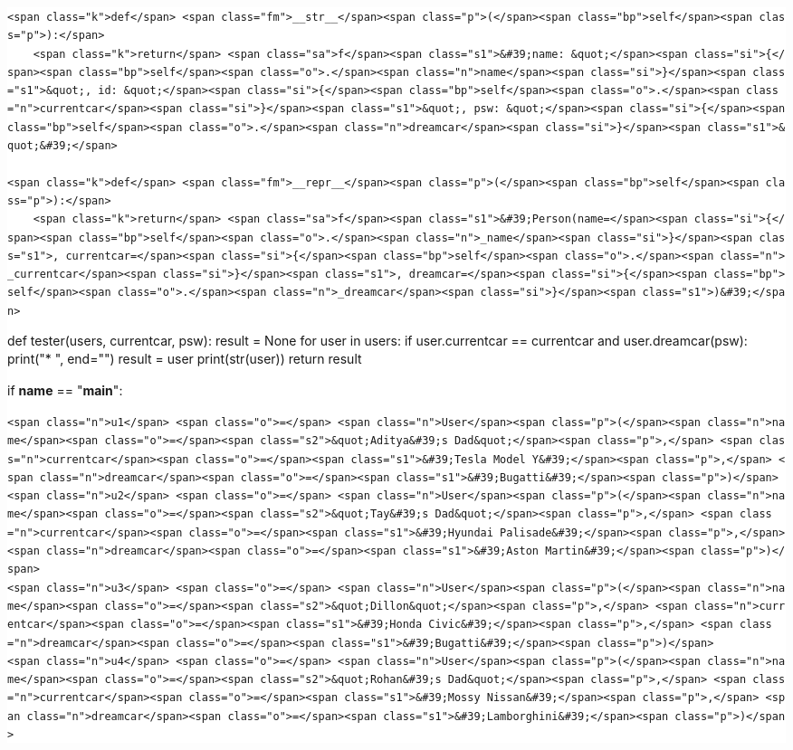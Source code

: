     <span class="k">def</span> <span class="fm">__str__</span><span class="p">(</span><span class="bp">self</span><span class="p">):</span>
        <span class="k">return</span> <span class="sa">f</span><span class="s1">&#39;name: &quot;</span><span class="si">{</span><span class="bp">self</span><span class="o">.</span><span class="n">name</span><span class="si">}</span><span class="s1">&quot;, id: &quot;</span><span class="si">{</span><span class="bp">self</span><span class="o">.</span><span class="n">currentcar</span><span class="si">}</span><span class="s1">&quot;, psw: &quot;</span><span class="si">{</span><span class="bp">self</span><span class="o">.</span><span class="n">dreamcar</span><span class="si">}</span><span class="s1">&quot;&#39;</span>

    <span class="k">def</span> <span class="fm">__repr__</span><span class="p">(</span><span class="bp">self</span><span class="p">):</span>
        <span class="k">return</span> <span class="sa">f</span><span class="s1">&#39;Person(name=</span><span class="si">{</span><span class="bp">self</span><span class="o">.</span><span class="n">_name</span><span class="si">}</span><span class="s1">, currentcar=</span><span class="si">{</span><span class="bp">self</span><span class="o">.</span><span class="n">_currentcar</span><span class="si">}</span><span class="s1">, dreamcar=</span><span class="si">{</span><span class="bp">self</span><span class="o">.</span><span class="n">_dreamcar</span><span class="si">}</span><span class="s1">)&#39;</span>


<span class="k">def</span> <span class="nf">tester</span><span class="p">(</span><span class="n">users</span><span class="p">,</span> <span class="n">currentcar</span><span class="p">,</span> <span class="n">psw</span><span class="p">):</span>
    <span class="n">result</span> <span class="o">=</span> <span class="kc">None</span>
    <span class="k">for</span> <span class="n">user</span> <span class="ow">in</span> <span class="n">users</span><span class="p">:</span>
        <span class="k">if</span> <span class="n">user</span><span class="o">.</span><span class="n">currentcar</span> <span class="o">==</span> <span class="n">currentcar</span> <span class="ow">and</span> <span class="n">user</span><span class="o">.</span><span class="n">dreamcar</span><span class="p">(</span><span class="n">psw</span><span class="p">):</span> 
            <span class="nb">print</span><span class="p">(</span><span class="s2">&quot;* &quot;</span><span class="p">,</span> <span class="n">end</span><span class="o">=</span><span class="s2">&quot;&quot;</span><span class="p">)</span>
            <span class="n">result</span> <span class="o">=</span> <span class="n">user</span>
        <span class="nb">print</span><span class="p">(</span><span class="nb">str</span><span class="p">(</span><span class="n">user</span><span class="p">))</span>
    <span class="k">return</span> <span class="n">result</span>
        

<span class="k">if</span> <span class="vm">__name__</span> <span class="o">==</span> <span class="s2">&quot;__main__&quot;</span><span class="p">:</span>

    <span class="n">u1</span> <span class="o">=</span> <span class="n">User</span><span class="p">(</span><span class="n">name</span><span class="o">=</span><span class="s2">&quot;Aditya&#39;s Dad&quot;</span><span class="p">,</span> <span class="n">currentcar</span><span class="o">=</span><span class="s1">&#39;Tesla Model Y&#39;</span><span class="p">,</span> <span class="n">dreamcar</span><span class="o">=</span><span class="s1">&#39;Bugatti&#39;</span><span class="p">)</span>
    <span class="n">u2</span> <span class="o">=</span> <span class="n">User</span><span class="p">(</span><span class="n">name</span><span class="o">=</span><span class="s2">&quot;Tay&#39;s Dad&quot;</span><span class="p">,</span> <span class="n">currentcar</span><span class="o">=</span><span class="s1">&#39;Hyundai Palisade&#39;</span><span class="p">,</span> <span class="n">dreamcar</span><span class="o">=</span><span class="s1">&#39;Aston Martin&#39;</span><span class="p">)</span>
    <span class="n">u3</span> <span class="o">=</span> <span class="n">User</span><span class="p">(</span><span class="n">name</span><span class="o">=</span><span class="s2">&quot;Dillon&quot;</span><span class="p">,</span> <span class="n">currentcar</span><span class="o">=</span><span class="s1">&#39;Honda Civic&#39;</span><span class="p">,</span> <span class="n">dreamcar</span><span class="o">=</span><span class="s1">&#39;Bugatti&#39;</span><span class="p">)</span>
    <span class="n">u4</span> <span class="o">=</span> <span class="n">User</span><span class="p">(</span><span class="n">name</span><span class="o">=</span><span class="s2">&quot;Rohan&#39;s Dad&quot;</span><span class="p">,</span> <span class="n">currentcar</span><span class="o">=</span><span class="s1">&#39;Mossy Nissan&#39;</span><span class="p">,</span> <span class="n">dreamcar</span><span class="o">=</span><span class="s1">&#39;Lamborghini&#39;</span><span class="p">)</span>